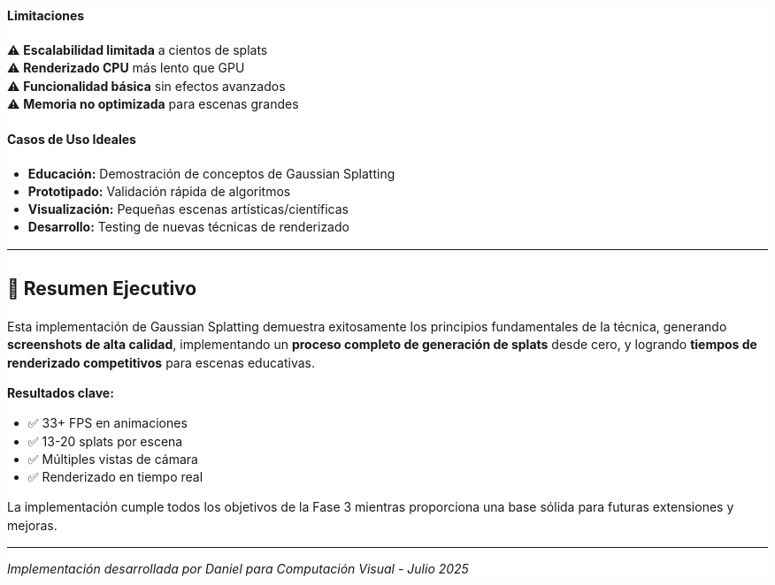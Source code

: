 #### Limitaciones
⚠️ **Escalabilidad limitada** a cientos de splats  
⚠️ **Renderizado CPU** más lento que GPU  
⚠️ **Funcionalidad básica** sin efectos avanzados  
⚠️ **Memoria no optimizada** para escenas grandes  

#### Casos de Uso Ideales
- **Educación:** Demostración de conceptos de Gaussian Splatting
- **Prototipado:** Validación rápida de algoritmos
- **Visualización:** Pequeñas escenas artísticas/científicas
- **Desarrollo:** Testing de nuevas técnicas de renderizado

---

## 🎯 Resumen Ejecutivo

Esta implementación de Gaussian Splatting demuestra exitosamente los principios fundamentales de la técnica, generando **screenshots de alta calidad**, implementando un **proceso completo de generación de splats** desde cero, y logrando **tiempos de renderizado competitivos** para escenas educativas.

**Resultados clave:**
- ✅ 33+ FPS en animaciones
- ✅ 13-20 splats por escena
- ✅ Múltiples vistas de cámara
- ✅ Renderizado en tiempo real

La implementación cumple todos los objetivos de la Fase 3 mientras proporciona una base sólida para futuras extensiones y mejoras.

---

*Implementación desarrollada por Daniel para Computación Visual - Julio 2025*
